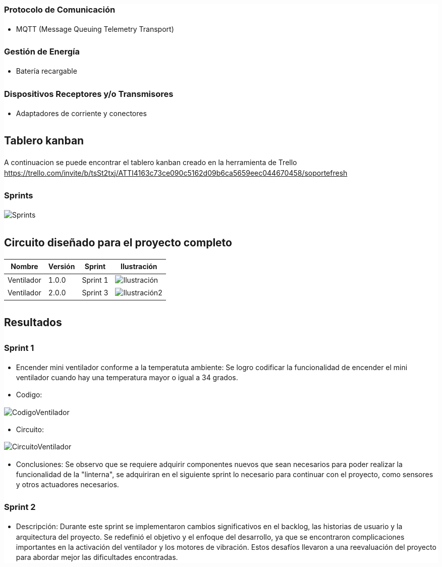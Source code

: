 ### Protocolo de Comunicación
- MQTT (Message Queuing Telemetry Transport)

### Gestión de Energía
- Batería recargable

### Dispositivos Receptores y/o Transmisores
- Adaptadores de corriente y conectores

  
## Tablero kanban
A continuacion se puede encontrar el tablero kanban creado en la herramienta de Trello
https://trello.com/invite/b/tsSt2txj/ATTI4163c73ce090c5162d09b6ca5659eec044670458/soportefresh
### Sprints
![Sprints](https://github.com/Fer33U/Soportefresh-DI-/blob/main/Sprints/SPRINTS.png) 
  
## Circuito diseñado para el proyecto completo 
| Nombre    | Versión | Sprint  | Ilustración  |
|-----------|---------|---------|--------------|
| Ventilador | 1.0.0   | Sprint 1 | ![Ilustración](https://github.com/Fer33U/Soportefresh-DI-/blob/main/Circuitos/Ventilador%20V1.0.png) |
| Ventilador | 2.0.0   | Sprint 3 | ![Ilustración2](https://github.com/Fer33U/Soportefresh-DI-/blob/main/Circuitos/CirtcuitoFinal.png) |


## Resultados
### Sprint 1
  - Encender mini ventilador conforme a la temperatuta ambiente:
  Se logro codificar la funcionalidad de encender el mini ventilador cuando hay una temperatura mayor o igual a 34 grados.
  
  - Codigo:
  
  ![CodigoVentilador](https://github.com/Fer33U/Soportefresh-DI-/blob/main/Sprints/Sprint%201/CodigoVentilador.png) 
  
  - Circuito:
  
  ![CircuitoVentilador](https://github.com/Fer33U/Soportefresh-DI-/blob/main/Sprints/Sprint%201/CircuitoVentilador.jpeg)

  - Conclusiones:
  Se observo que se requiere adquirir componentes nuevos que sean necesarios para poder realizar la funcionalidad de la "linterna", se adquiriran en el siguiente sprint lo necesario para continuar con el proyecto, como sensores y otros actuadores necesarios.

### Sprint 2
  - Descripción:
    Durante este sprint se implementaron cambios significativos en el backlog, las historias de usuario y la arquitectura del proyecto. Se redefinió el objetivo y el enfoque del desarrollo, ya que se encontraron complicaciones importantes en la activación del ventilador y los motores de vibración. Estos desafíos llevaron a una reevaluación del proyecto para abordar mejor las dificultades encontradas.
    